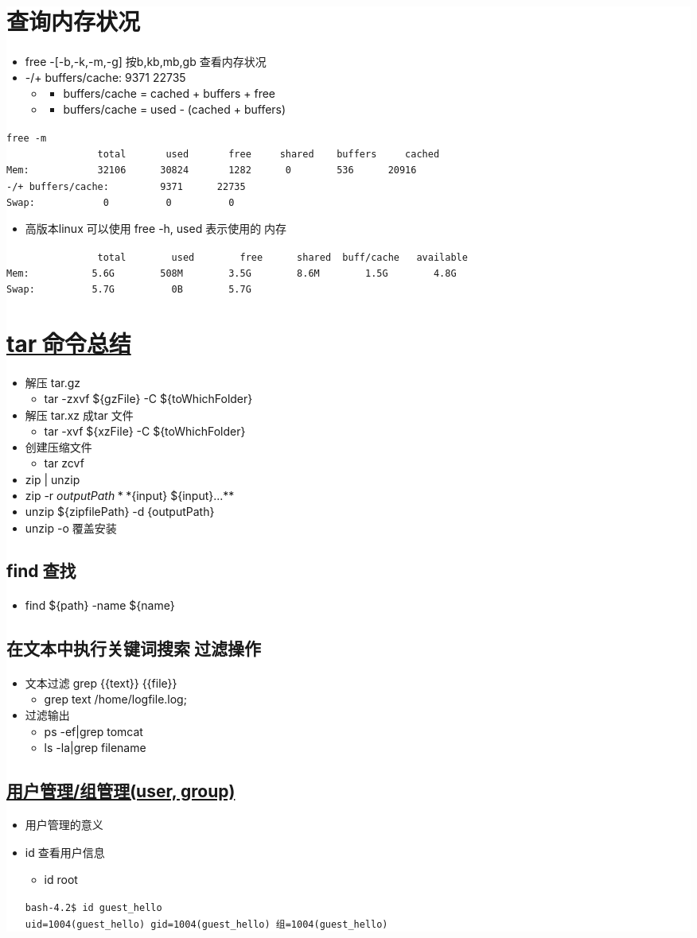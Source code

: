 # 查询内存状况
- free -[-b,-k,-m,-g] 按b,kb,mb,gb 查看内存状况
- -/+ buffers/cache:         9371      22735
    - + buffers/cache = cached + buffers + free
    - - buffers/cache = used - (cached + buffers)

```
free -m
                total       used       free     shared    buffers     cached
Mem:            32106      30824       1282      0        536      20916
-/+ buffers/cache:         9371      22735
Swap:            0          0          0
```

- 高版本linux 可以使用 free -h, used 表示使用的 内存
```
                total        used        free      shared  buff/cache   available
Mem:           5.6G        508M        3.5G        8.6M        1.5G        4.8G
Swap:          5.7G          0B        5.7G
```

# [tar 命令总结](https://www.cnblogs.com/zhenghaonihao/p/6100657.html)
- 解压 tar.gz  
    - tar -zxvf ${gzFile} -C ${toWhichFolder}
- 解压 tar.xz 成tar 文件  
    - tar -xvf ${xzFile} -C ${toWhichFolder}
- 创建压缩文件
    - tar zcvf
- zip | unzip
- zip -r ${outputPath} **${input} ${input}...**
- unzip ${zipfilePath} -d {outputPath}
- unzip -o 覆盖安装

## find 查找
- find ${path} -name ${name}
## 在文本中执行关键词搜索 过滤操作
- 文本过滤 grep {{text}} {{file}}
    - grep text /home/logfile.log;
- 过滤输出
    - ps -ef|grep tomcat
    - ls -la|grep filename

## [用户管理/组管理(user, group)](http://blog.csdn.net/guoxingege/article/details/50817459)
- 用户管理的意义

- id 查看用户信息
    - id root
    ```
    bash-4.2$ id guest_hello
    uid=1004(guest_hello) gid=1004(guest_hello) 组=1004(guest_hello)
    ```
